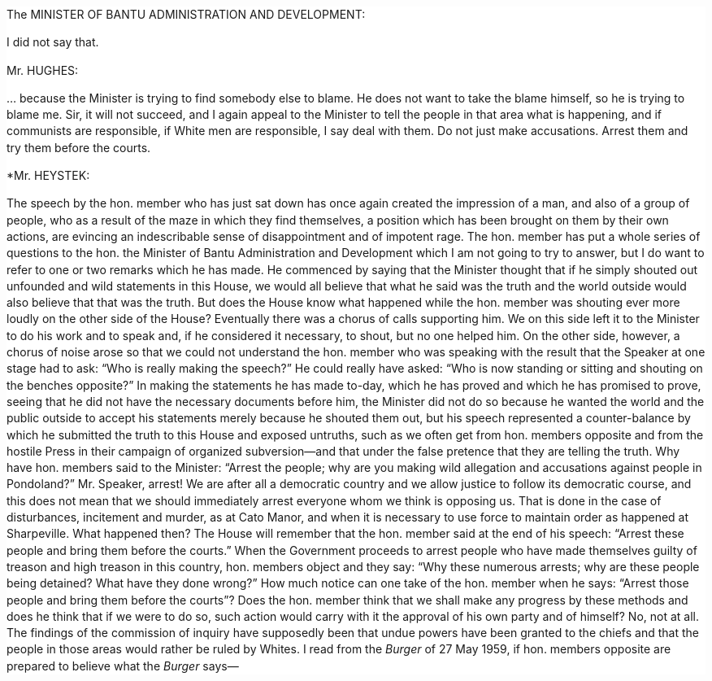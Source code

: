 </speech>

<speech by="#minister_of_bantu_administration_and_development">

<from>The <person refersTo="hansard_za">MINISTER OF BANTU ADMINISTRATION AND DEVELOPMENT</person>:</from>

<p>I did not say that.</p>

</speech>

<speech by="#hughes">

<from>Mr. <person refersTo="hansard_za">HUGHES</person>:</from>

<p>&#x2026; because the Minister is trying to find somebody else to blame. He does not want to take the blame himself, so he is trying to blame me. Sir, it will not succeed, <span class="col_1337-1338" refersTo="page_0684"/>and I again appeal to the Minister to tell the people in that area what is happening, and if communists are responsible, if White men are responsible, I say deal with them. Do not just make accusations. Arrest them and try them before the courts.</p>

</speech>

<speech by="#heystek">

<from>*Mr. <person refersTo="hansard_za">HEYSTEK</person>:</from>

<p>The speech by the hon. member who has just sat down has once again created the impression of a man, and also of a group of people, who as a result of the maze in which they find themselves, a position which has been brought on them by their own actions, are evincing an indescribable sense of disappointment and of impotent rage. The hon. member has put a whole series of questions to the hon. the Minister of Bantu Administration and Development which I am not going to try to answer, but I do want to refer to one or two remarks which he has made. He commenced by saying that the Minister thought that if he simply shouted out unfounded and wild statements in this House, we would all believe that what he said was the truth and the world outside would also believe that that was the truth. But does the House know what happened while the hon. member was shouting ever more loudly on the other side of the House&#x003F; Eventually there was a chorus of calls supporting him. We on this side left it to the Minister to do his work and to speak and, if he considered it necessary, to shout, but no one helped him. On the other side, however, a chorus of noise arose so that we could not understand the hon. member who was speaking with the result that the Speaker at one stage had to ask: &#x201C;Who is really making the speech&#x003F;&#x201D; He could really have asked: &#x201C;Who is now standing or sitting and shouting on the benches opposite&#x003F;&#x201D; In making the statements he has made to-day, which he has proved and which he has promised to prove, seeing that he did not have the necessary documents before him, the Minister did not do so because he wanted the world and the public outside to accept his statements merely because he shouted them out, but his speech represented a counter-balance by which he submitted the truth to this House and exposed untruths, such as we often get from hon. members opposite and from the hostile Press in their campaign of organized subversion&#x2014;and that under the false pretence that they are telling the truth. Why have hon. members said to the Minister: &#x201C;Arrest the people; why are you making wild allegation and accusations against people in Pondoland&#x003F;&#x201D; Mr. Speaker, arrest! We are after all a democratic country and we allow justice to follow its democratic course, and this does not mean that we should immediately arrest everyone whom we think is opposing us. That is done in the case of disturbances, incitement and murder, as at Cato Manor, and when it is necessary to use force to maintain order as happened at Sharpeville. What happened then&#x003F; The House will remember that the hon. member said at the end of his speech: &#x201C;Arrest these people and bring them before the courts.&#x201D; When the Government proceeds to arrest people who have made themselves guilty of treason and high treason in this country, hon. members object and they say: &#x201C;Why these numerous arrests; why are these people being detained&#x003F; What have they done wrong&#x003F;&#x201D; How much notice can one take of the hon. member when he says: &#x201C;Arrest those people and bring them before the courts&#x201D;&#x003F; Does the hon. member think that we shall make any progress by these methods and does he think that if we were to do so, such action would carry with it the approval of his own party and of himself&#x003F; No, not at all. The findings of the commission of inquiry have supposedly been that undue powers have been granted to the chiefs and that the people in those areas would rather be ruled by Whites. I read from the <i>Burger</i> of 27 May 1959, if hon. members opposite are prepared to believe what the <i>Burger</i> says&#x2014;</p>
